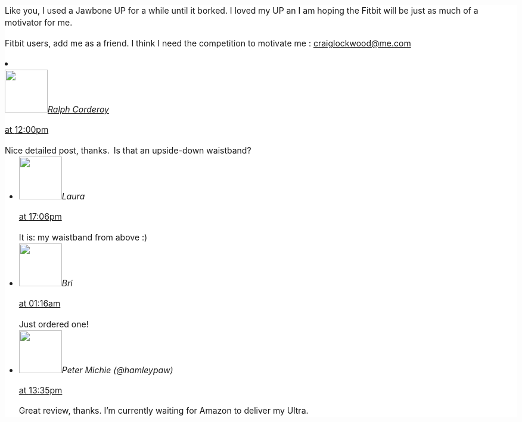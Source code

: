 Like you, I used a Jawbone UP for a while until it borked. I loved my UP an I am hoping the Fitbit will be just as much of a motivator for me. 

Fitbit users, add me as a friend. I think I need the competition to motivate me : [craiglockwood@me.com](mailto:craiglockwood@me.com)
	</div>
</li>
	<li class="comment odd alt thread-even depth-1" id="li-comment-284">
			<div class="comment-author vcard">
			<img alt='' src='https://secure.gravatar.com/avatar/eccbfb99f2a3da9810b0b2cb23400ac4?s=72&amp;d=mm&amp;r=g' srcset='https://secure.gravatar.com/avatar/eccbfb99f2a3da9810b0b2cb23400ac4?s=144&amp;d=mm&amp;r=g 2x' class='avatar avatar-72 photo' height='72' width='72' /><cite class="fn"><a href='https://plus.google.com/115649437518703495227/about' rel='external nofollow' class='url'>Ralph Corderoy</a></cite>
				<aside class="comment-meta commentmetadata"><p><a href="#comment-284"><time datetime="2012-06-30T12:00:10+00:00" pubdate class="published">
		 at <span class="hours">12:00pm</span></time></a></p>
	</aside>
	</div>
	<div class="comment-entry">
		Nice detailed post, thanks. Is that an upside-down waistband?
	</div>
	<ul class="children">
		<li class="comment byuser comment-author-laura bypostauthor even depth-2" id="li-comment-285">
			<div class="comment-author vcard">
			<img alt='' src='https://secure.gravatar.com/avatar/55bb2acf65203dbb95c35a83e62e9ae6?s=72&amp;d=mm&amp;r=g' srcset='https://secure.gravatar.com/avatar/55bb2acf65203dbb95c35a83e62e9ae6?s=144&amp;d=mm&amp;r=g 2x' class='avatar avatar-72 photo' height='72' width='72' /><cite class="fn">Laura</cite>
				<aside class="comment-meta commentmetadata"><p><a href="#comment-285"><time datetime="2012-06-30T17:06:43+00:00" pubdate class="published">
		 at <span class="hours">17:06pm</span></time></a></p>
	</aside>
	</div>
	<div class="comment-entry">
		It is: my waistband from above :)
		</div>
	</li>
	<li class="comment odd alt thread-odd thread-alt depth-1" id="li-comment-286">
			<div class="comment-author vcard">
			<img alt='' src='https://secure.gravatar.com/avatar/40f86c37c8a7c10c876a051311db950c?s=72&amp;d=mm&amp;r=g' srcset='https://secure.gravatar.com/avatar/40f86c37c8a7c10c876a051311db950c?s=144&amp;d=mm&amp;r=g 2x' class='avatar avatar-72 photo' height='72' width='72' /><cite class="fn">Bri</cite>
				<aside class="comment-meta commentmetadata"><p><a href="#comment-286"><time datetime="2012-11-18T01:16:37+00:00" pubdate class="published">
		 at <span class="hours">01:16am</span></time></a></p>
	</aside>
	</div>
	<div class="comment-entry">
		Just ordered one!
	</div>
</li>
	<li class="comment even thread-even depth-1" id="li-comment-287">
			<div class="comment-author vcard">
			<img alt='' src='https://secure.gravatar.com/avatar/93d087a272f3a1972c108c0a55aa7b3f?s=72&amp;d=mm&amp;r=g' srcset='https://secure.gravatar.com/avatar/93d087a272f3a1972c108c0a55aa7b3f?s=144&amp;d=mm&amp;r=g 2x' class='avatar avatar-72 photo' height='72' width='72' /><cite class="fn">Peter Michie (@hamleypaw)</cite>
				<aside class="comment-meta commentmetadata"><p><a href="#comment-287"><time datetime="2013-03-21T13:35:39+00:00" pubdate class="published">
		 at <span class="hours">13:35pm</span></time></a></p>
	</aside>
	</div>
	<div class="comment-entry">
		Great review, thanks. I’m currently waiting for Amazon to deliver my Ultra.
